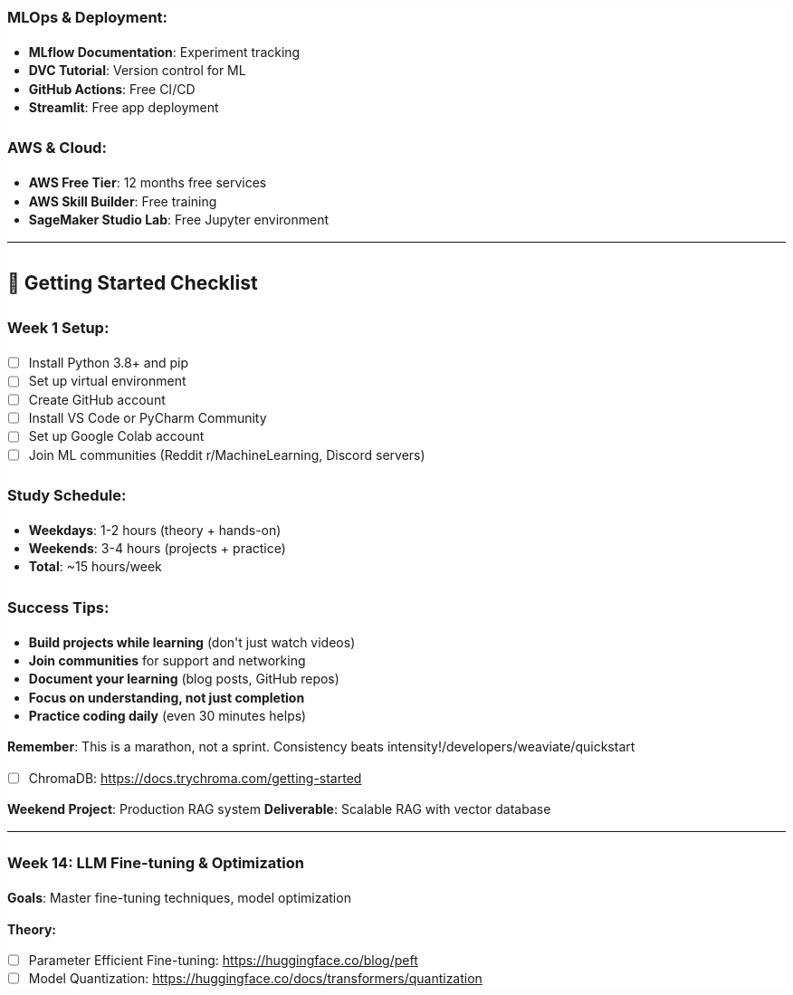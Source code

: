 ### **MLOps & Deployment:**
- **MLflow Documentation**: Experiment tracking
- **DVC Tutorial**: Version control for ML
- **GitHub Actions**: Free CI/CD
- **Streamlit**: Free app deployment

### **AWS & Cloud:**
- **AWS Free Tier**: 12 months free services
- **AWS Skill Builder**: Free training
- **SageMaker Studio Lab**: Free Jupyter environment

---

## 🚀 **Getting Started Checklist**

### **Week 1 Setup:**
- [ ] Install Python 3.8+ and pip
- [ ] Set up virtual environment
- [ ] Create GitHub account
- [ ] Install VS Code or PyCharm Community
- [ ] Set up Google Colab account
- [ ] Join ML communities (Reddit r/MachineLearning, Discord servers)

### **Study Schedule:**
- **Weekdays**: 1-2 hours (theory + hands-on)
- **Weekends**: 3-4 hours (projects + practice)
- **Total**: ~15 hours/week

### **Success Tips:**
- **Build projects while learning** (don't just watch videos)
- **Join communities** for support and networking
- **Document your learning** (blog posts, GitHub repos)
- **Focus on understanding, not just completion**
- **Practice coding daily** (even 30 minutes helps)

**Remember**: This is a marathon, not a sprint. Consistency beats intensity!/developers/weaviate/quickstart
- [ ] ChromaDB: https://docs.trychroma.com/getting-started

**Weekend Project**: Production RAG system
**Deliverable**: Scalable RAG with vector database

---

### **Week 14: LLM Fine-tuning & Optimization**
**Goals**: Master fine-tuning techniques, model optimization

**Theory:**
- [ ] Parameter Efficient Fine-tuning: https://huggingface.co/blog/peft
- [ ] Model Quantization: https://huggingface.co/docs/transformers/quantization
